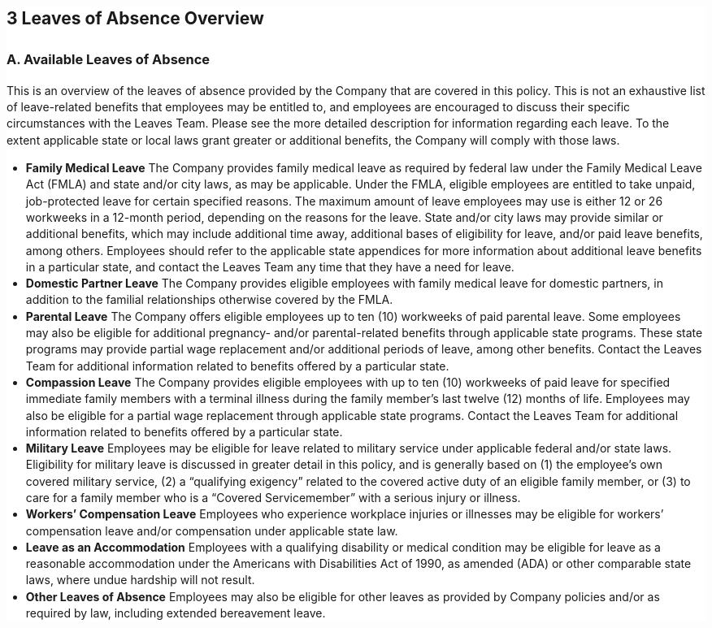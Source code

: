 ## 3 Leaves of Absence Overview

### A. Available Leaves of Absence

This is an overview of the leaves of absence provided by the Company that are covered in this policy. This is not an exhaustive list of leave-related benefits that employees may be entitled to, and employees are encouraged to discuss their specific circumstances with the Leaves Team. Please see the more detailed description for information regarding each leave. To the extent applicable state or local laws grant greater or additional benefits, the Company will comply with those laws.

- **Family Medical Leave**
  The Company provides family medical leave as required by federal law under the Family Medical Leave Act (FMLA) and state and/or city laws, as may be applicable. Under the FMLA, eligible employees are entitled to take unpaid, job-protected leave for certain specified reasons. The maximum amount of leave employees may use is either 12 or 26 workweeks in a 12-month period, depending on the reasons for the leave. State and/or city laws may provide similar or additional benefits, which may include additional time away, additional bases of eligibility for leave, and/or paid leave benefits, among others. Employees should refer to the applicable state appendices for more information about additional leave benefits in a particular state, and contact the Leaves Team any time that they have a need for leave.
- **Domestic Partner Leave**
  The Company provides eligible employees with family medical leave for domestic partners, in addition to the familial relationships otherwise covered by the FMLA.
- **Parental Leave**
  The Company offers eligible employees up to ten (10) workweeks of paid parental leave. Some employees may also be eligible for additional pregnancy- and/or parental-related benefits through applicable state programs. These state programs may provide partial wage replacement and/or additional periods of leave, among other benefits. Contact the Leaves Team for additional information related to benefits offered by a particular state.
- **Compassion Leave**
  The Company provides eligible employees with up to ten (10) workweeks of paid leave for specified immediate family members with a terminal illness during the family member’s last twelve (12) months of life. Employees may also be eligible for a partial wage replacement through applicable state programs. Contact the Leaves Team for additional information related to benefits offered by a particular state.
- **Military Leave**
  Employees may be eligible for leave related to military service under applicable federal and/or state laws. Eligibility for military leave is discussed in greater detail in this policy, and is generally based on (1) the employee’s own covered military service, (2) a “qualifying exigency” related to the covered active duty of an eligible family member, or (3) to care for a family member who is a “Covered Servicemember” with a serious injury or illness.
- **Workers’ Compensation Leave**
  Employees who experience workplace injuries or illnesses may be eligible for workers’ compensation leave and/or compensation under applicable state law.
- **Leave as an Accommodation**
  Employees with a qualifying disability or medical condition may be eligible for leave as a reasonable accommodation under the Americans with Disabilities Act of 1990, as amended (ADA) or other comparable state laws, where undue hardship will not result.
- **Other Leaves of Absence**
  Employees may also be eligible for other leaves as provided by Company policies and/or as required by law, including extended bereavement leave.
